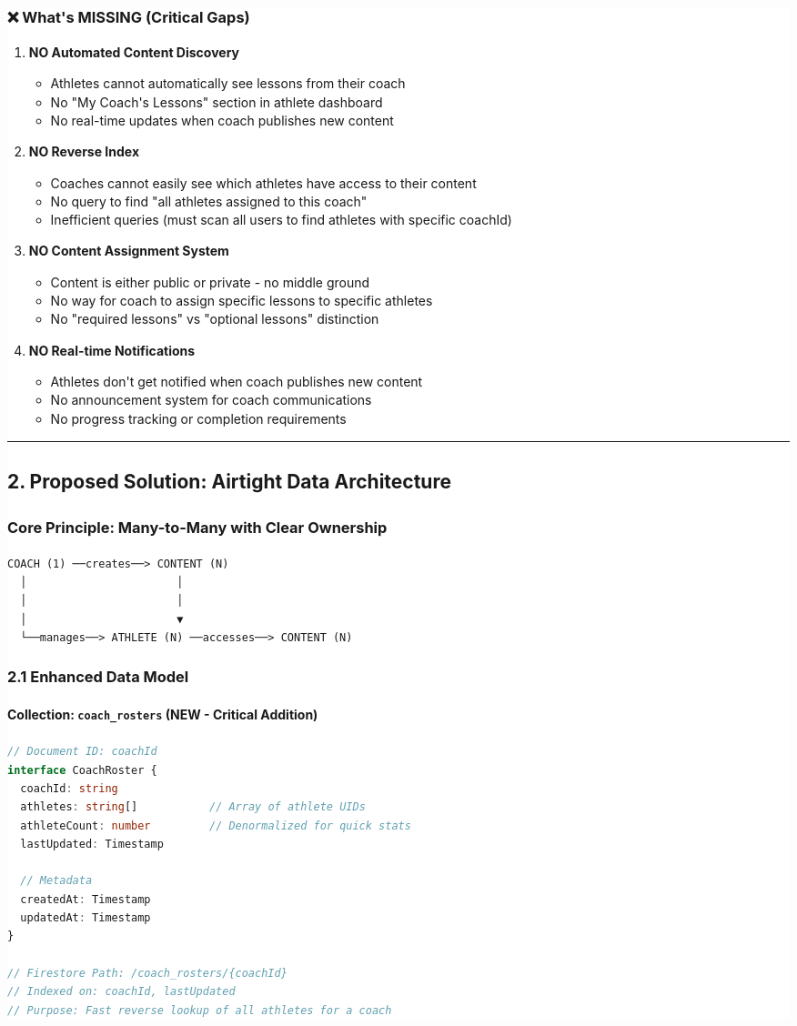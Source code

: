 ### ❌ What's MISSING (Critical Gaps)

1. **NO Automated Content Discovery**
   - Athletes cannot automatically see lessons from their coach
   - No "My Coach's Lessons" section in athlete dashboard
   - No real-time updates when coach publishes new content

2. **NO Reverse Index**
   - Coaches cannot easily see which athletes have access to their content
   - No query to find "all athletes assigned to this coach"
   - Inefficient queries (must scan all users to find athletes with specific coachId)

3. **NO Content Assignment System**
   - Content is either public or private - no middle ground
   - No way for coach to assign specific lessons to specific athletes
   - No "required lessons" vs "optional lessons" distinction

4. **NO Real-time Notifications**
   - Athletes don't get notified when coach publishes new content
   - No announcement system for coach communications
   - No progress tracking or completion requirements

---

## 2. Proposed Solution: Airtight Data Architecture

### Core Principle: Many-to-Many with Clear Ownership

```
COACH (1) ──creates──> CONTENT (N)
  │                       │
  │                       │
  │                       ▼
  └──manages──> ATHLETE (N) ──accesses──> CONTENT (N)
```

### 2.1 Enhanced Data Model

#### Collection: `coach_rosters` (NEW - Critical Addition)
```typescript
// Document ID: coachId
interface CoachRoster {
  coachId: string
  athletes: string[]           // Array of athlete UIDs
  athleteCount: number         // Denormalized for quick stats
  lastUpdated: Timestamp

  // Metadata
  createdAt: Timestamp
  updatedAt: Timestamp
}

// Firestore Path: /coach_rosters/{coachId}
// Indexed on: coachId, lastUpdated
// Purpose: Fast reverse lookup of all athletes for a coach
```
